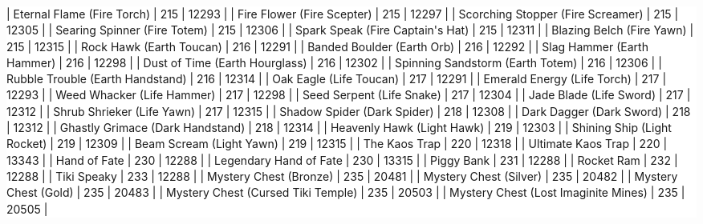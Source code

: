 | Eternal Flame (Fire Torch)            | 215         | 12293     |
| Fire Flower (Fire Scepter)            | 215         | 12297     |
| Scorching Stopper (Fire Screamer)     | 215         | 12305     |
| Searing Spinner (Fire Totem)          | 215         | 12306     |
| Spark Speak (Fire Captain's Hat)      | 215         | 12311     |
| Blazing Belch (Fire Yawn)             | 215         | 12315     |
| Rock Hawk (Earth Toucan)              | 216         | 12291     |
| Banded Boulder (Earth Orb)            | 216         | 12292     |
| Slag Hammer (Earth Hammer)            | 216         | 12298     |
| Dust of Time (Earth Hourglass)        | 216         | 12302     |
| Spinning Sandstorm (Earth Totem)      | 216         | 12306     |
| Rubble Trouble (Earth Handstand)      | 216         | 12314     |
| Oak Eagle (Life Toucan)               | 217         | 12291     |
| Emerald Energy (Life Torch)           | 217         | 12293     |
| Weed Whacker (Life Hammer)            | 217         | 12298     |
| Seed Serpent (Life Snake)             | 217         | 12304     |
| Jade Blade (Life Sword)               | 217         | 12312     |
| Shrub Shrieker (Life Yawn)            | 217         | 12315     |
| Shadow Spider (Dark Spider)           | 218         | 12308     |
| Dark Dagger (Dark Sword)              | 218         | 12312     |
| Ghastly Grimace (Dark Handstand)      | 218         | 12314     |
| Heavenly Hawk (Light Hawk)            | 219         | 12303     |
| Shining Ship (Light Rocket)           | 219         | 12309     |
| Beam Scream (Light Yawn)              | 219         | 12315     |
| The Kaos Trap                         | 220         | 12318     |
| Ultimate Kaos Trap                    | 220         | 13343     |
| Hand of Fate                          | 230         | 12288     |
| Legendary Hand of Fate                | 230         | 13315     |
| Piggy Bank                            | 231         | 12288     |
| Rocket Ram                            | 232         | 12288     |
| Tiki Speaky                           | 233         | 12288     |
| Mystery Chest (Bronze)                | 235         | 20481     |
| Mystery Chest (Silver)                | 235         | 20482     |
| Mystery Chest (Gold)                  | 235         | 20483     |
| Mystery Chest (Cursed Tiki Temple)    | 235         | 20503     |
| Mystery Chest (Lost Imaginite Mines)  | 235         | 20505     |
